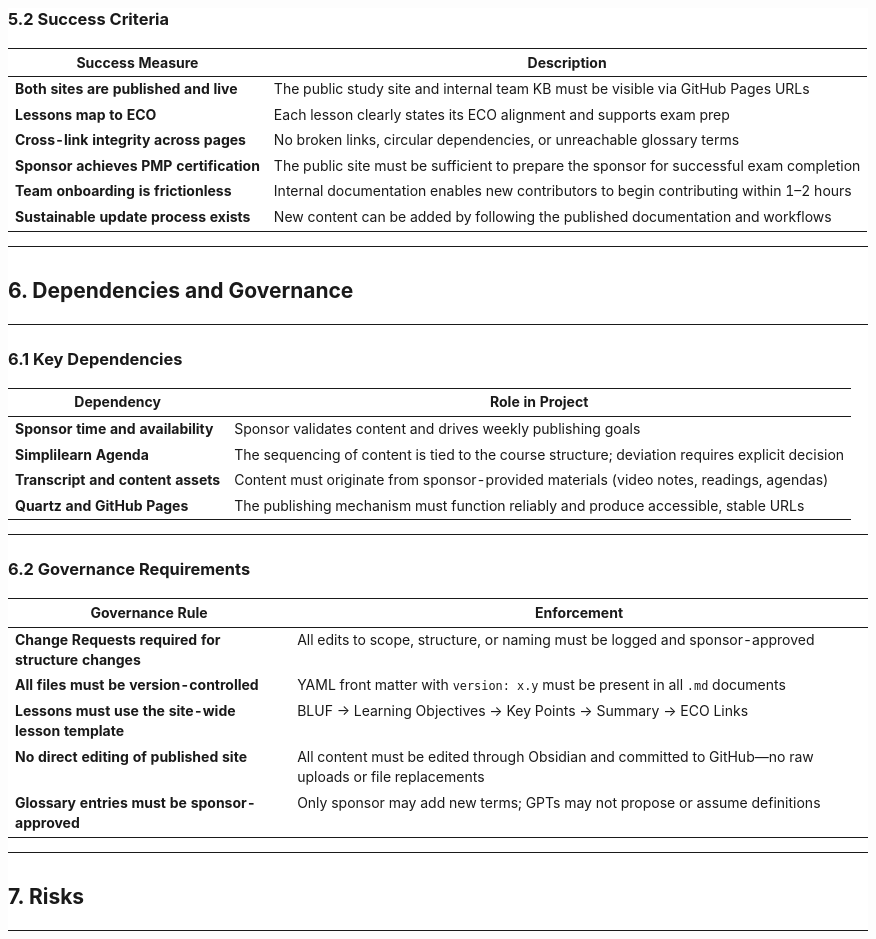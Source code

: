 
### 5.2 Success Criteria

| Success Measure | Description |
|-----------------|-------------|
| **Both sites are published and live** | The public study site and internal team KB must be visible via GitHub Pages URLs |
| **Lessons map to ECO** | Each lesson clearly states its ECO alignment and supports exam prep |
| **Cross-link integrity across pages** | No broken links, circular dependencies, or unreachable glossary terms |
| **Sponsor achieves PMP certification** | The public site must be sufficient to prepare the sponsor for successful exam completion |
| **Team onboarding is frictionless** | Internal documentation enables new contributors to begin contributing within 1–2 hours |
| **Sustainable update process exists** | New content can be added by following the published documentation and workflows |

---

## 6. Dependencies and Governance

---

### 6.1 Key Dependencies

| Dependency | Role in Project |
|------------|-----------------|
| **Sponsor time and availability** | Sponsor validates content and drives weekly publishing goals |
| **Simplilearn Agenda** | The sequencing of content is tied to the course structure; deviation requires explicit decision |
| **Transcript and content assets** | Content must originate from sponsor-provided materials (video notes, readings, agendas) |
| **Quartz and GitHub Pages** | The publishing mechanism must function reliably and produce accessible, stable URLs |

---

### 6.2 Governance Requirements

| Governance Rule | Enforcement |
|------------------|-------------|
| **Change Requests required for structure changes** | All edits to scope, structure, or naming must be logged and sponsor-approved |
| **All files must be version-controlled** | YAML front matter with `version: x.y` must be present in all `.md` documents |
| **Lessons must use the site-wide lesson template** | BLUF → Learning Objectives → Key Points → Summary → ECO Links |
| **No direct editing of published site** | All content must be edited through Obsidian and committed to GitHub—no raw uploads or file replacements |
| **Glossary entries must be sponsor-approved** | Only sponsor may add new terms; GPTs may not propose or assume definitions |

---

## 7. Risks

---